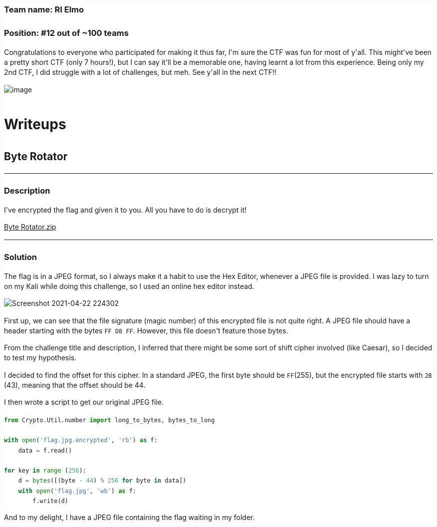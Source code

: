 ### Team name: RI Elmo


### Position: #12 out of ~100 teams


Congratulations to everyone who participated for making it thus far, I'm sure the CTF was fun for most of y'all. 
This might've been a pretty short CTF (only 7 hours!), but I can say it'll be a memorable one, having learnt a lot from this experience. Being only my 2nd CTF, I did struggle with a lot of challenges, but meh. See y'all in the next CTF!!

![image](https://user-images.githubusercontent.com/22212091/117558526-df2e0580-b0b0-11eb-8ac0-de0d6f83acc9.png)


# Writeups
## Byte Rotator
---
### Description
I've encrypted the flag and given it to you. All you have to do is decrypt it!

[Byte Rotator.zip](https://github.com/xxdydx/CTF-Stuff/files/6359200/Byte.Rotator.zip)

----
### Solution
The flag is in a JPEG format, so I always make it a habit to use the Hex Editor, whenever a JPEG file is provided. I was lazy to turn on my Kali while doing this challenge, so I used an online hex editor instead.

<img width="533" alt="Screenshot 2021-04-22 224302" src="https://user-images.githubusercontent.com/22212091/115734237-1ebfd680-a3bc-11eb-983b-c7c1c15ce4fe.png">

First up, we can see that the file signature (magic number) of this encrypted file is not quite right. A JPEG file should have a header starting with the bytes ``` FF D8 FF ```. However, this file doesn't feature those bytes.

From the challenge title and description, I inferred that there might be some sort of shift cipher involved (like Caesar), so I decided to test my hypothesis.

I decided to find the offset for this cipher. In a standard JPEG, the first byte should be ```FF```(255), but the encrypted file starts with ```2B```(43), meaning that the offset should be 44. 

I then wrote a script to get our original JPEG file.
```python
from Crypto.Util.number import long_to_bytes, bytes_to_long

with open('flag.jpg.encrypted', 'rb') as f:
    data = f.read()

for key in range (256):
    d = bytes([(byte - 44) % 256 for byte in data])
    with open('flag.jpg', 'wb') as f:
        f.write(d)
```
And to my delight, I have a JPEG file containing the flag waiting in my folder.
